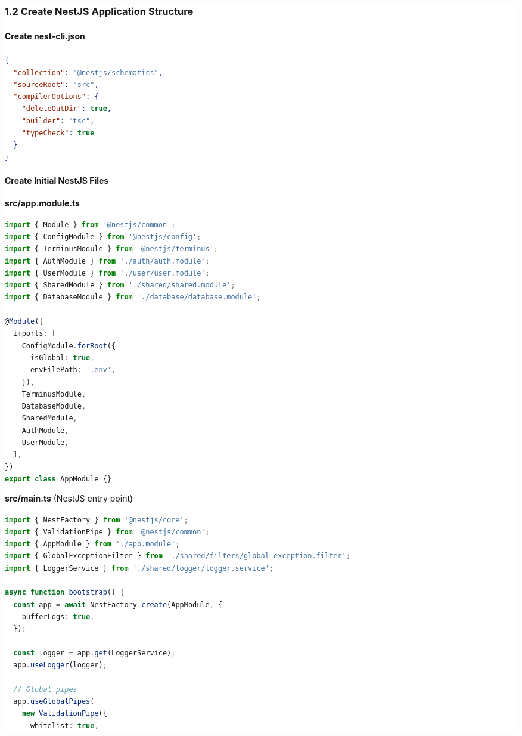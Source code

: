 ### 1.2 Create NestJS Application Structure

#### Create nest-cli.json

```json
{
  "collection": "@nestjs/schematics",
  "sourceRoot": "src",
  "compilerOptions": {
    "deleteOutDir": true,
    "builder": "tsc",
    "typeCheck": true
  }
}
```

#### Create Initial NestJS Files

**src/app.module.ts**

```typescript
import { Module } from '@nestjs/common';
import { ConfigModule } from '@nestjs/config';
import { TerminusModule } from '@nestjs/terminus';
import { AuthModule } from './auth/auth.module';
import { UserModule } from './user/user.module';
import { SharedModule } from './shared/shared.module';
import { DatabaseModule } from './database/database.module';

@Module({
  imports: [
    ConfigModule.forRoot({
      isGlobal: true,
      envFilePath: '.env',
    }),
    TerminusModule,
    DatabaseModule,
    SharedModule,
    AuthModule,
    UserModule,
  ],
})
export class AppModule {}
```

**src/main.ts** (NestJS entry point)

```typescript
import { NestFactory } from '@nestjs/core';
import { ValidationPipe } from '@nestjs/common';
import { AppModule } from './app.module';
import { GlobalExceptionFilter } from './shared/filters/global-exception.filter';
import { LoggerService } from './shared/logger/logger.service';

async function bootstrap() {
  const app = await NestFactory.create(AppModule, {
    bufferLogs: true,
  });

  const logger = app.get(LoggerService);
  app.useLogger(logger);

  // Global pipes
  app.useGlobalPipes(
    new ValidationPipe({
      whitelist: true,
```